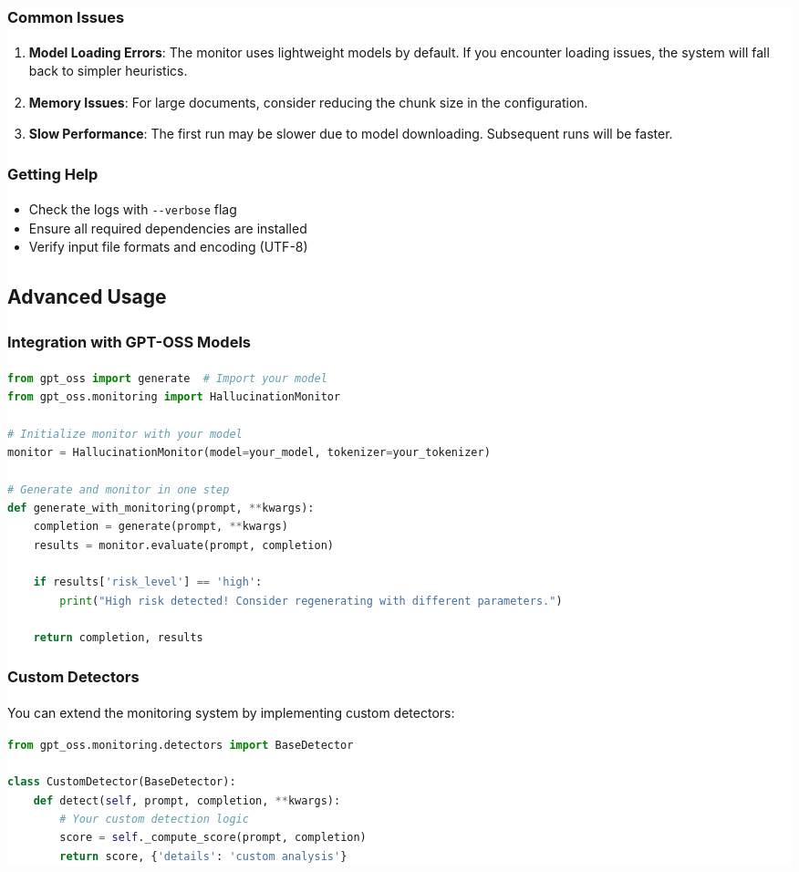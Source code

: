 ### Common Issues

1. **Model Loading Errors**: The monitor uses lightweight models by default. If you encounter loading issues, the system will fall back to simpler heuristics.

2. **Memory Issues**: For large documents, consider reducing the chunk size in the configuration.

3. **Slow Performance**: The first run may be slower due to model downloading. Subsequent runs will be faster.

### Getting Help

- Check the logs with `--verbose` flag
- Ensure all required dependencies are installed
- Verify input file formats and encoding (UTF-8)

## Advanced Usage

### Integration with GPT-OSS Models

```python
from gpt_oss import generate  # Import your model
from gpt_oss.monitoring import HallucinationMonitor

# Initialize monitor with your model
monitor = HallucinationMonitor(model=your_model, tokenizer=your_tokenizer)

# Generate and monitor in one step
def generate_with_monitoring(prompt, **kwargs):
    completion = generate(prompt, **kwargs)
    results = monitor.evaluate(prompt, completion)
    
    if results['risk_level'] == 'high':
        print("High risk detected! Consider regenerating with different parameters.")
    
    return completion, results
```

### Custom Detectors

You can extend the monitoring system by implementing custom detectors:

```python
from gpt_oss.monitoring.detectors import BaseDetector

class CustomDetector(BaseDetector):
    def detect(self, prompt, completion, **kwargs):
        # Your custom detection logic
        score = self._compute_score(prompt, completion)
        return score, {'details': 'custom analysis'}
```
